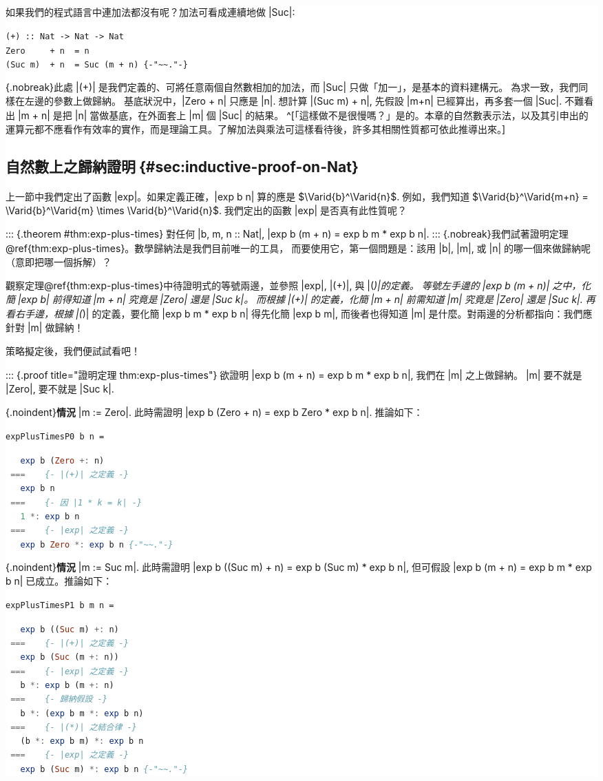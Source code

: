 如果我們的程式語言中連加法都沒有呢？加法可看成連續地做 |Suc|:
```spec
(+) :: Nat -> Nat -> Nat
Zero     + n  = n
(Suc m)  + n  = Suc (m + n) {-"~~."-}
```
{.nobreak}此處 |(+)| 是我們定義的、可將任意兩個自然數相加的加法，而 |Suc| 只做「加一」，是基本的資料建構元。
為求一致，我們同樣在左邊的參數上做歸納。
基底狀況中，|Zero + n| 只應是 |n|. 想計算 |(Suc m) + n|, 先假設 |m+n| 已經算出，再多套一個 |Suc|. 不難看出 |m + n| 是把 |n| 當做基底，在外面套上 |m| 個 |Suc| 的結果。
^[「這樣做不是很慢嗎？」是的。本章的自然數表示法，以及其引申出的運算元都不應看作有效率的實作，而是理論工具。了解加法與乘法可這樣看待後，許多其相關性質都可依此推導出來。]

## 自然數上之歸納證明 {#sec:inductive-proof-on-Nat}

上一節中我們定出了函數 |exp|。如果定義正確，|exp b n| 算的應是 $\Varid{b}^\Varid{n}$.
例如，我們知道 $\Varid{b}^\Varid{m+n} = \Varid{b}^\Varid{m} \times \Varid{b}^\Varid{n}$. 我們定出的函數 |exp| 是否真有此性質呢？

::: {.theorem #thm:exp-plus-times}
  對任何 |b, m, n :: Nat|, |exp b (m + n) = exp b m * exp b n|.
:::
{.nobreak}我們試著證明定理\@ref{thm:exp-plus-times}。數學歸納法是我們目前唯一的工具，
而要使用它，第一個問題是：該用 |b|, |m|, 或 |n| 的哪一個來做歸納呢（意即把哪一個拆解）？

觀察定理\@ref{thm:exp-plus-times}中待證明式的等號兩邊，並參照 |exp|, |(+)|, 與 |(*)|的定義。
等號左手邊的 |exp b (m + n)| 之中，化簡 |exp b| 前得知道 |m + n| 究竟是 |Zero| 還是 |Suc k|。
而根據 |(+)| 的定義，化簡 |m + n| 前需知道 |m| 究竟是 |Zero| 還是 |Suc k|.
再看右手邊，根據 |(*)| 的定義，要化簡 |exp b m * exp b n| 得先化簡 |exp b m|, 而後者也得知道 |m| 是什麼。對兩邊的分析都指向：我們應針對 |m| 做歸納！

策略擬定後，我們便試試看吧！

::: {.proof title="證明定理 thm:exp-plus-times"}
欲證明 |exp b (m + n) = exp b m * exp b n|, 我們在 |m| 之上做歸納。
|m| 要不就是 |Zero|, 要不就是 |Suc k|.

{.noindent}**情況** |m := Zero|. 此時需證明 |exp b (Zero + n) = exp b Zero * exp b n|. 推論如下：
```{.haskell .invisible}
expPlusTimesP0 b n =
```
```haskell
   exp b (Zero +: n)
 ===    {- |(+)| 之定義 -}
   exp b n
 ===    {- 因 |1 * k = k| -}
   1 *: exp b n
 ===    {- |exp| 之定義 -}
   exp b Zero *: exp b n {-"~~."-}
```

{.noindent}**情況** |m := Suc m|. 此時需證明 |exp b ((Suc m) + n) = exp b (Suc m) * exp b n|, 但可假設 |exp b (m + n) = exp b m * exp b n| 已成立。推論如下：
```{.haskell .invisible}
expPlusTimesP1 b m n =
```
```haskell
   exp b ((Suc m) +: n)
 ===    {- |(+)| 之定義 -}
   exp b (Suc (m +: n))
 ===    {- |exp| 之定義 -}
   b *: exp b (m +: n)
 ===    {- 歸納假設 -}
   b *: (exp b m *: exp b n)
 ===    {- |(*)| 之結合律 -}
   (b *: exp b m) *: exp b n
 ===    {- |exp| 之定義 -}
   exp b (Suc m) *: exp b n {-"~~."-}
```
